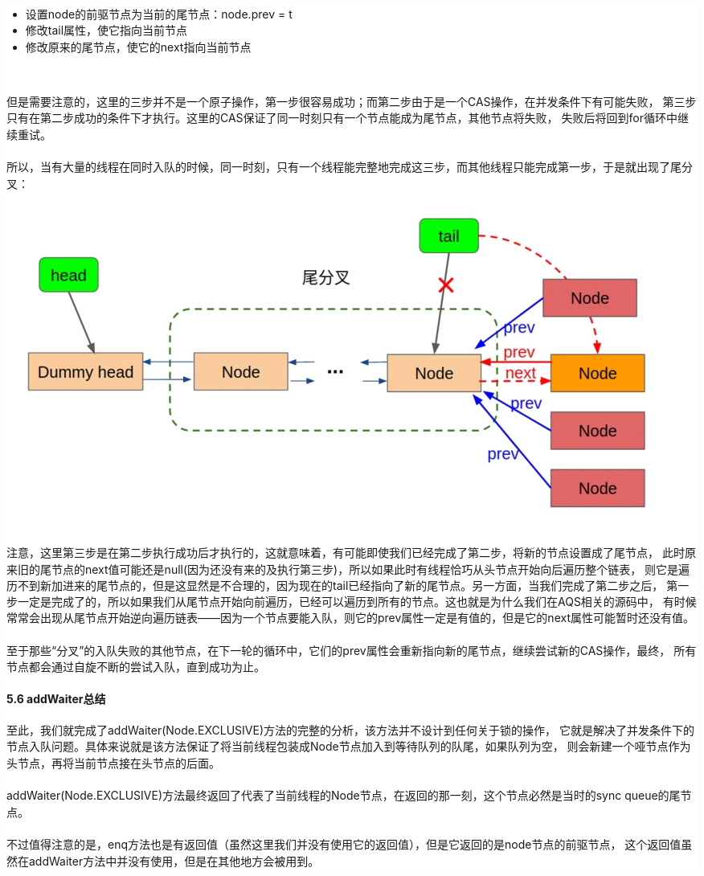 - 设置node的前驱节点为当前的尾节点：node.prev = t  
- 修改tail属性，使它指向当前节点  
- 修改原来的尾节点，使它的next指向当前节点  

<br/>

但是需要注意的，这里的三步并不是一个原子操作，第一步很容易成功；而第二步由于是一个CAS操作，在并发条件下有可能失败，
第三步只有在第二步成功的条件下才执行。这里的CAS保证了同一时刻只有一个节点能成为尾节点，其他节点将失败，
失败后将回到for循环中继续重试。  
<br/>
所以，当有大量的线程在同时入队的时候，同一时刻，只有一个线程能完整地完成这三步，而其他线程只能完成第一步，于是就出现了尾分叉：  
![](/images/posts/多线程/源码系列/入队-尾分叉.png)  
注意，这里第三步是在第二步执行成功后才执行的，这就意味着，有可能即使我们已经完成了第二步，将新的节点设置成了尾节点，
此时原来旧的尾节点的next值可能还是null(因为还没有来的及执行第三步)，所以如果此时有线程恰巧从头节点开始向后遍历整个链表，
则它是遍历不到新加进来的尾节点的，但是这显然是不合理的，因为现在的tail已经指向了新的尾节点。另一方面，当我们完成了第二步之后，
第一步一定是完成了的，所以如果我们从尾节点开始向前遍历，已经可以遍历到所有的节点。这也就是为什么我们在AQS相关的源码中，
有时候常常会出现从尾节点开始逆向遍历链表——因为一个节点要能入队，则它的prev属性一定是有值的，但是它的next属性可能暂时还没有值。  
<br/>
至于那些“分叉”的入队失败的其他节点，在下一轮的循环中，它们的prev属性会重新指向新的尾节点，继续尝试新的CAS操作，最终，
所有节点都会通过自旋不断的尝试入队，直到成功为止。
#### 5.6 addWaiter总结
至此，我们就完成了addWaiter(Node.EXCLUSIVE)方法的完整的分析，该方法并不设计到任何关于锁的操作，
它就是解决了并发条件下的节点入队问题。具体来说就是该方法保证了将当前线程包装成Node节点加入到等待队列的队尾，如果队列为空，
则会新建一个哑节点作为头节点，再将当前节点接在头节点的后面。  
<br/>
addWaiter(Node.EXCLUSIVE)方法最终返回了代表了当前线程的Node节点，在返回的那一刻，这个节点必然是当时的sync queue的尾节点。  
<br/>
不过值得注意的是，enq方法也是有返回值（虽然这里我们并没有使用它的返回值），但是它返回的是node节点的前驱节点，
这个返回值虽然在addWaiter方法中并没有使用，但是在其他地方会被用到。  
